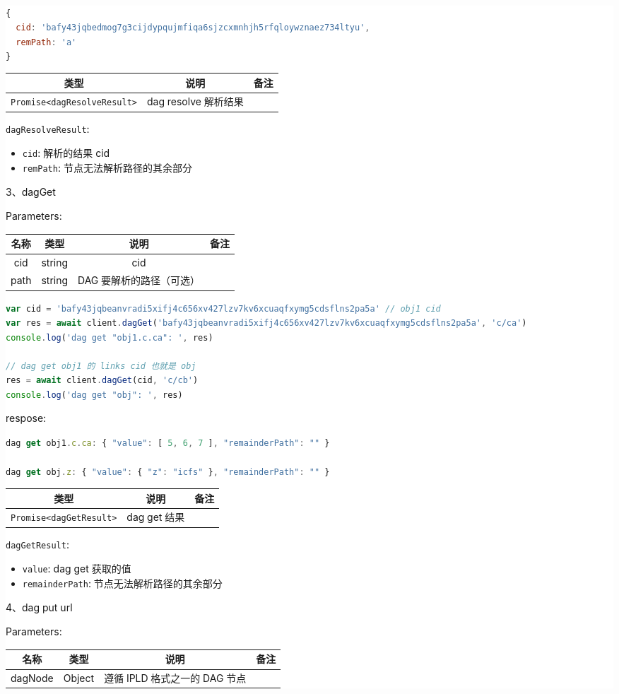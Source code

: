 ```js
{
  cid: 'bafy43jqbedmog7g3cijdypqujmfiqa6sjzcxmnhjh5rfqloywznaez734ltyu',
  remPath: 'a'
}
```

类型 | 说明 | 备注
:-: | :-: | :-:
`Promise<dagResolveResult>`| dag resolve 解析结果 |

`dagResolveResult`: 
- `cid`: 解析的结果 cid
- `remPath`: 节点无法解析路径的其余部分

3、dagGet

Parameters:

名称 | 类型 | 说明 | 备注
:-: | :-: | :-: | :-:
cid | string | cid
path | string | DAG 要解析的路径（可选）

```js
var cid = 'bafy43jqbeanvradi5xifj4c656xv427lzv7kv6xcuaqfxymg5cdsflns2pa5a' // obj1 cid
var res = await client.dagGet('bafy43jqbeanvradi5xifj4c656xv427lzv7kv6xcuaqfxymg5cdsflns2pa5a', 'c/ca')
console.log('dag get "obj1.c.ca": ', res)

// dag get obj1 的 links cid 也就是 obj
res = await client.dagGet(cid, 'c/cb')
console.log('dag get "obj": ', res)

```

respose: 

```js
dag get obj1.c.ca: { "value": [ 5, 6, 7 ], "remainderPath": "" }

dag get obj.z: { "value": { "z": "icfs" }, "remainderPath": "" }

```

类型 | 说明 | 备注
:-: | :-: | :-:
`Promise<dagGetResult>`| dag get 结果|

`dagGetResult`: 
- `value`: dag get 获取的值
- `remainderPath`: 节点无法解析路径的其余部分

4、dag put url

Parameters:

名称 | 类型 | 说明 | 备注
:-: | :-: | :-: | :-:
dagNode| Object | 遵循 IPLD 格式之一的 DAG 节点

